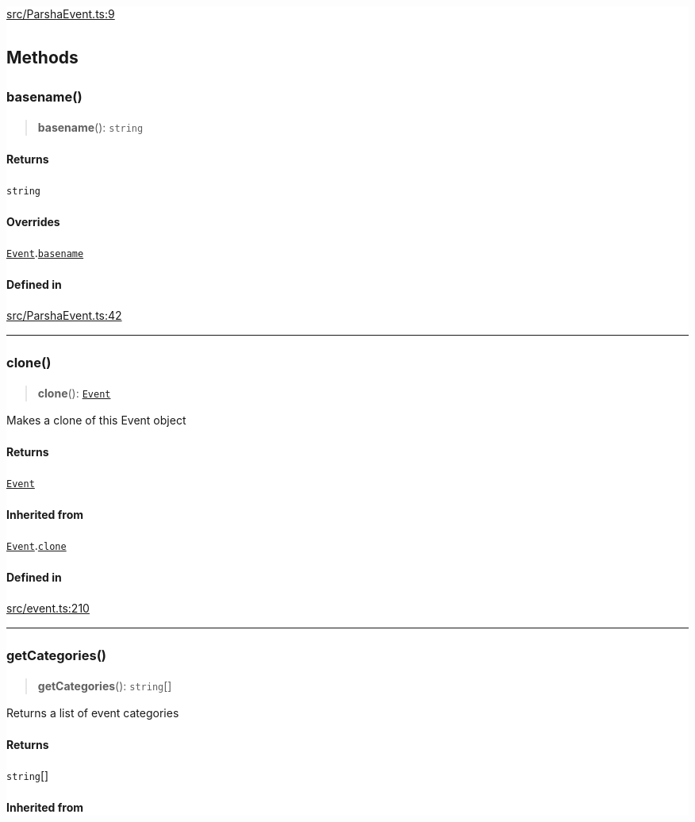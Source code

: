 [src/ParshaEvent.ts:9](https://github.com/hebcal/hebcal-es6/blob/7a48c07548d61e9c93ae14253436cf206e280c87/src/ParshaEvent.ts#L9)

## Methods

### basename()

> **basename**(): `string`

#### Returns

`string`

#### Overrides

[`Event`](Event.md).[`basename`](Event.md#basename)

#### Defined in

[src/ParshaEvent.ts:42](https://github.com/hebcal/hebcal-es6/blob/7a48c07548d61e9c93ae14253436cf206e280c87/src/ParshaEvent.ts#L42)

***

### clone()

> **clone**(): [`Event`](Event.md)

Makes a clone of this Event object

#### Returns

[`Event`](Event.md)

#### Inherited from

[`Event`](Event.md).[`clone`](Event.md#clone)

#### Defined in

[src/event.ts:210](https://github.com/hebcal/hebcal-es6/blob/7a48c07548d61e9c93ae14253436cf206e280c87/src/event.ts#L210)

***

### getCategories()

> **getCategories**(): `string`[]

Returns a list of event categories

#### Returns

`string`[]

#### Inherited from
